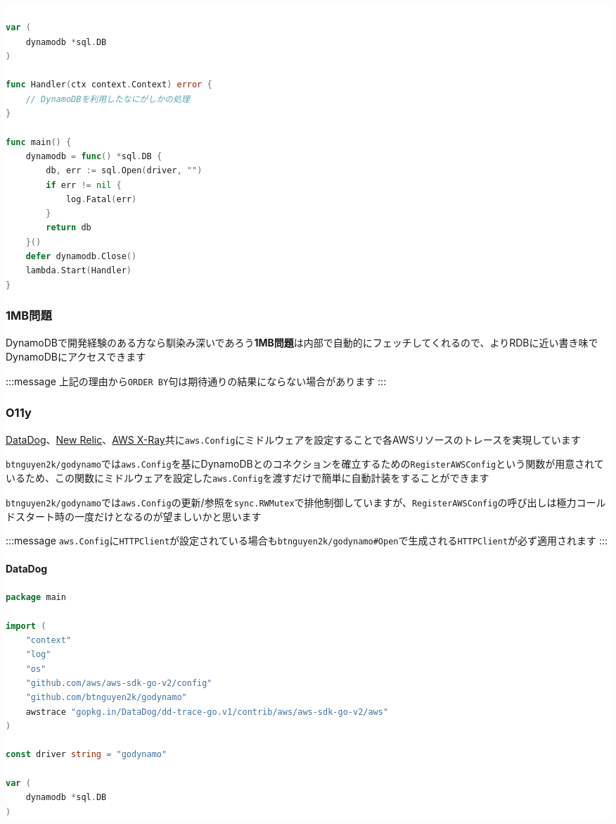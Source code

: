 ```go

var (
	dynamodb *sql.DB
)

func Handler(ctx context.Context) error {
	// DynamoDBを利用したなにがしかの処理
}

func main() {
	dynamodb = func() *sql.DB {
		db, err := sql.Open(driver, "")
		if err != nil {
			log.Fatal(err)
		}
		return db
	}()
	defer dynamodb.Close()
	lambda.Start(Handler)
}
```

### 1MB問題

DynamoDBで開発経験のある方なら馴染み深いであろう**1MB問題**は内部で自動的にフェッチしてくれるので、よりRDBに近い書き味でDynamoDBにアクセスできます

:::message
上記の理由から`ORDER BY`句は期待通りの結果にならない場合があります
:::

### O11y

[DataDog](https://github.com/DataDog/dd-trace-go/tree/main/contrib/aws/aws-sdk-go-v2/aws)、[New Relic](https://github.com/newrelic/go-agent/tree/v3/integrations/nrawssdk-v2/v1.2.2/v3/integrations/nrawssdk-v2)、[AWS X-Ray](https://github.com/aws/aws-xray-sdk-go/blob/master/instrumentation/awsv2/awsv2.go)共に`aws.Config`にミドルウェアを設定することで各AWSリソースのトレースを実現しています

`btnguyen2k/godynamo`では`aws.Config`を基にDynamoDBとのコネクションを確立するための`RegisterAWSConfig`という関数が用意されているため、この関数にミドルウェアを設定した`aws.Config`を渡すだけで簡単に自動計装をすることができます

`btnguyen2k/godynamo`では`aws.Config`の更新/参照を`sync.RWMutex`で排他制御していますが、`RegisterAWSConfig`の呼び出しは極力コールドスタート時の一度だけとなるのが望ましいかと思います

:::message
`aws.Config`に`HTTPClient`が設定されている場合も`btnguyen2k/godynamo#Open`で生成される`HTTPClient`が必ず適用されます
:::

#### DataDog
```go
package main

import (
	"context"
	"log"
	"os"
	"github.com/aws/aws-sdk-go-v2/config"
	"github.com/btnguyen2k/godynamo"
	awstrace "gopkg.in/DataDog/dd-trace-go.v1/contrib/aws/aws-sdk-go-v2/aws"
)

const driver string = "godynamo"

var (
	dynamodb *sql.DB
)
```